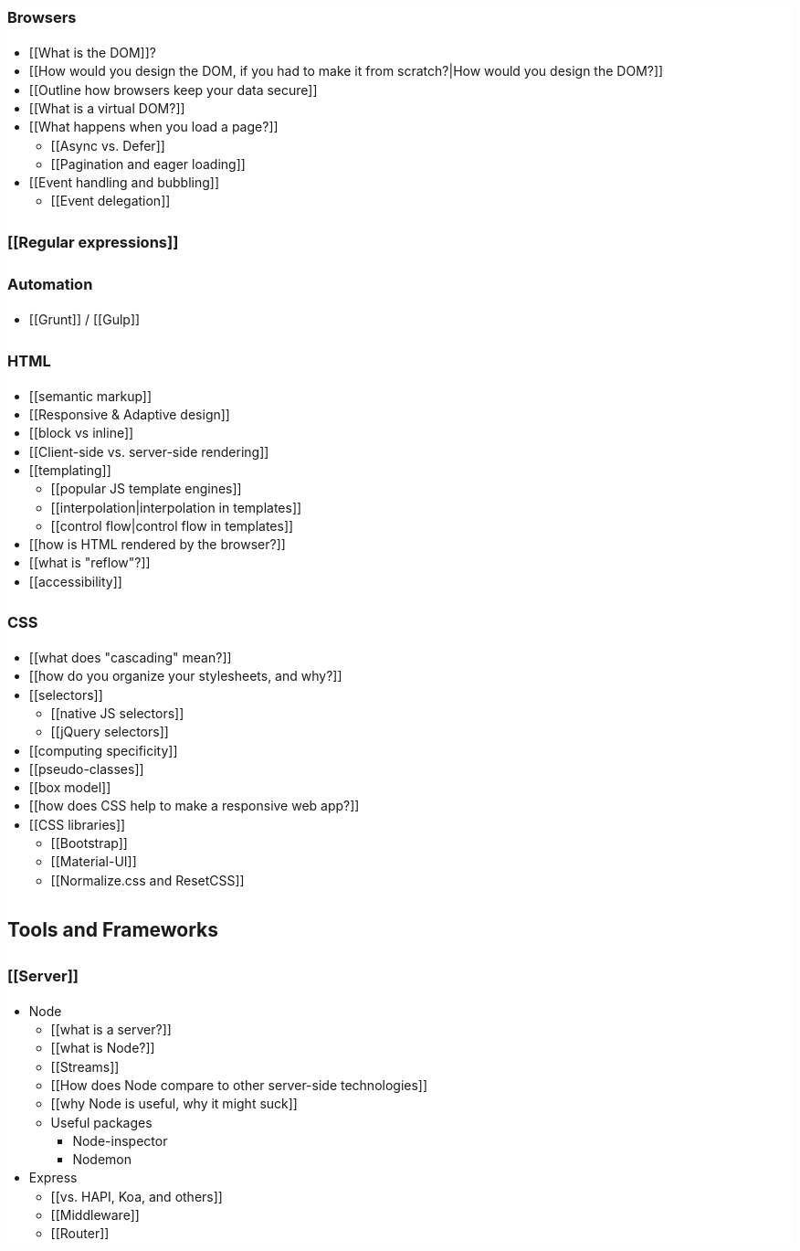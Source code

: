 ### Browsers
* [[What is the DOM]]?
* [[How would you design the DOM, if you had to make it from scratch?|How would you design the DOM?]]
* [[Outline how browsers keep your data secure]]
* [[What is a virtual DOM?]]
* [[What happens when you load a page?]]
	* [[Async vs. Defer]]
	* [[Pagination and eager loading]]
* [[Event handling and bubbling]]
	* [[Event delegation]]

### [[Regular expressions]]

### Automation
* [[Grunt]] / [[Gulp]]

### HTML
* [[semantic markup]]
* [[Responsive & Adaptive design]]
* [[block vs inline]]
* [[Client-side vs. server-side rendering]]
* [[templating]]
	* [[popular JS template engines]]
	* [[interpolation|interpolation in templates]]
	* [[control flow|control flow in templates]]
* [[how is HTML rendered by the browser?]]
* [[what is "reflow"?]]
* [[accessibility]]

### CSS
* [[what does "cascading" mean?]]
* [[how do you organize your stylesheets, and why?]]
* [[selectors]]
	* [[native JS selectors]]
	* [[jQuery selectors]]
* [[computing specificity]]
* [[pseudo-classes]]
* [[box model]]
* [[how does CSS help to make a responsive web app?]]
* [[CSS libraries]]
	* [[Bootstrap]]
	* [[Material-UI]]
	* [[Normalize.css and ResetCSS]]

## Tools and Frameworks

### [[Server]]
* Node
	* [[what is a server?]]
	* [[what is Node?]]
	* [[Streams]]
	* [[How does Node compare to other server-side technologies]]
	* [[why Node is useful, why it might suck]]
	* Useful packages
		* Node-inspector
		* Nodemon
* Express
	* [[vs. HAPI, Koa, and others]]
	* [[Middleware]]
	* [[Router]]